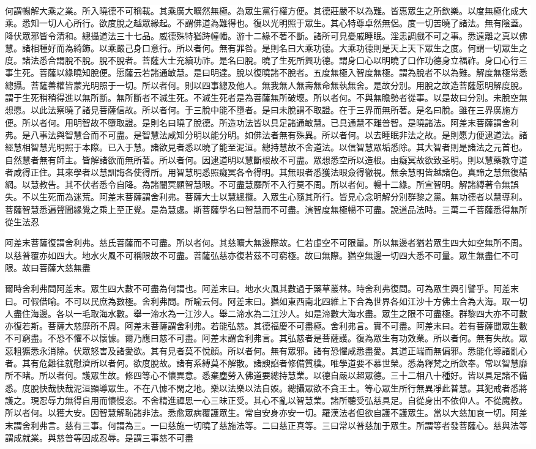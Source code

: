 何謂暢解大乘之業。所入曉德不可稱載。其乘廣大曠然無極。為眾生黨行權方便。其德莊嚴不以為難。皆惠眾生之所欽樂。以度無極化成大乘。悉知一切人心所行。欲度脫之越眾緣起。不謂佛道為難得也。復以光明照于眾生。其心特尊卓然無侶。度一切苦曉了諸法。無有陰蓋。降伏眾邪皆令清和。總攝道法三十七品。威德殊特猶跱幢幡。游十二緣不著不斷。諸所可見憂戚睡眠。淫恚調戲不可之事。悉遠離之真以佛慧。諸相種好而為綺飾。以乘嚴己身口意行。所以者何。無有罪咎。是則名曰大乘功德。大乘功德則是天上天下眾生之度。何謂一切眾生之度。諸法悉合謂脫不脫。脫不脫者。菩薩大士充續功祚。是名曰脫。曉了生死所興功德。謂身口心以明曉了口作功德身立福祚。身口心行三事生死。菩薩以緣曉知脫便。愿薩云若諸通敏慧。是曰明達。脫以復曉諸不脫者。五度無極入智度無極。謂為脫者不以為難。解度無極常悉總攝。菩薩善權皆蒙光明照于一切。所以者何。則以四事總及他人。無我無人無壽無命無執無舍。是故分別。用脫之故造菩薩愿明解度脫。謂于生死稍稍得進以無所斷。無所斷者不滅生死。不滅生死者是為菩薩無所破壞。所以者何。不與無瞻勢者從事。以是故曰分別。未脫空無想愿。以此法察曉了諸見菩薩信故。所以者何。于三脫中能不墮者。是曰未脫謂不取證。在于三界而無所著。是名曰脫。雖在三界廣施方便。所以者何。用明智故不墮取證。是則名曰曉了脫德。所造功法皆以具足諸通敏慧。已具通慧不離普智。是曉諸法。阿差末菩薩謂舍利弗。是八事法與智慧合而不可盡。是智慧法咸知分明以能分明。如佛法者無有殊異。所以者何。以去睡眠非法之故。是則愿力便逮道法。諸經慧相智慧光明照于本際。已入于慧。諸欲見者悉以曉了能至泥洹。總持慧故不舍道法。以信智慧眾垢悉除。其大智者則是諸法之元首也。自然慧者無有師主。皆解諸欲而無所著。所以者何。因逮道明以慧斷根故不可盡。眾想悉空所以造根。由癡冥故欲致圣明。則以慧藥教守道者咸得正住。其來學者以慧訓誨各使得所。用智慧明悉照癡冥各令得明。其無眼者悉獲法眼僉得徹視。無余慧明皆越諸色。真諦之慧無復結網。以慧教告。其不伏者悉令自降。為諸闇冥顯智慧眼。不可盡慧靡所不入行莫不周。所以者何。暢十二緣。所宣智明。解諸縛著令無誤失。不以生死而為迷荒。阿差末菩薩謂舍利弗。菩薩大士以慧總攬。入眾生心隨其所行。皆見心念明解分別群黎之黨。無功德者以慧導利。菩薩智慧悉遍聲聞緣覺之乘上至正覺。是為慧處。斯菩薩學名曰智慧而不可盡。演智度無極暢不可盡。說道品法時。三萬二千菩薩悉得無所從生法忍

阿差末菩薩復謂舍利弗。慈氏菩薩而不可盡。所以者何。其慈曠大無邊際故。仁若虛空不可限量。所以無邊者猶若眾生四大如空無所不周。以慈普覆亦如四大。地水火風不可稱限故不可盡。菩薩弘慈亦復若茲不可窮極。故曰無際。猶空無邊一切四大悉不可量。眾生無盡仁不可限。故曰菩薩大慈無盡

爾時舍利弗問阿差末。眾生四大數不可盡為何謂也。阿差末曰。地水火風其數過于藥草叢林。時舍利弗復問。可為眾生興引譬乎。阿差末曰。可假借喻。不可以民庶為數極。舍利弗問。所喻云何。阿差末曰。猶如東西南北四維上下合為世界各如江沙十方佛土合為大海。取一切人盡住海邊。各以一毛取海水數。舉一渧水為一江沙人。舉二渧水為二江沙人。如是渧數大海水盡。眾生之限不可盡極。群黎四大亦不可數亦復若斯。菩薩大慈靡所不周。阿差末菩薩謂舍利弗。若能弘慈。其德福慶不可盡極。舍利弗言。實不可盡。阿差末曰。若有菩薩聞眾生數不可窮盡。不恐不懼不以懷懅。爾乃應曰慈不可盡。阿差末謂舍利弗言。其弘慈者是菩薩護。復為眾生有功效業。所以者何。無有失故。眾惡粗獷悉永消除。伏眾怒害及諸愛欲。其有見者莫不悅顏。所以者何。無有眾邪。諸有恐懼咸悉盡愛。其道正端而無偏邪。悉能化導諸亂心者。其有危難往就慰濟所以者何。欲度脫故。諸有系縛莫不解散。諸諛諂者修備質樸。唯學道要不慕世榮。悉為釋梵之所欽奉。常以智慧靡所不睹。所以者何。護眾生故。修四等心不懷異意。悉棄塵勞入佛道要總持慧業。以德自嚴以超眾德。三十二相八十種好。皆以具足諸不備悉。度脫快哉快哉泥洹顯導眾生。不在八懅不閑之地。樂以法樂以法自娛。總攝眾欲不貪王土。等心眾生所行無異凈此普慧。其犯戒者悉將護之。現忍辱力無得自用而懷慢恣。不舍精進禪思一心三昧正受。其心不亂以智慧業。諸所聽受弘慈具足。自從身出不依仰人。不從魔教。所以者何。以獲大安。因智慧解恥諸非法。悉愈眾病覆護眾生。常自安身亦安一切。羅漢法者但欲自護不護眾生。當以大慈加哀一切。阿差末謂舍利弗言。慈有三事。何謂為三。一曰慈施一切曉了慈施法等。二曰慈正真等。三曰常以普慈加于眾生。所謂等者發菩薩心。慈與法等謂成就業。與慈普等因成忍辱。是謂三事慈不可盡

